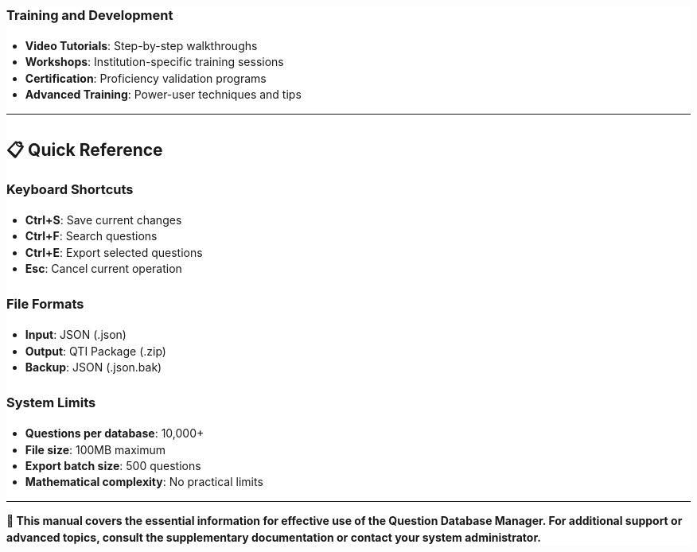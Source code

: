 ### Training and Development
- **Video Tutorials**: Step-by-step walkthroughs
- **Workshops**: Institution-specific training sessions
- **Certification**: Proficiency validation programs
- **Advanced Training**: Power-user techniques and tips

---

## 📋 Quick Reference

### Keyboard Shortcuts
- **Ctrl+S**: Save current changes
- **Ctrl+F**: Search questions
- **Ctrl+E**: Export selected questions
- **Esc**: Cancel current operation

### File Formats
- **Input**: JSON (.json)
- **Output**: QTI Package (.zip)
- **Backup**: JSON (.json.bak)

### System Limits
- **Questions per database**: 10,000+
- **File size**: 100MB maximum
- **Export batch size**: 500 questions
- **Mathematical complexity**: No practical limits

---

**🎯 This manual covers the essential information for effective use of the Question Database Manager. For additional support or advanced topics, consult the supplementary documentation or contact your system administrator.**